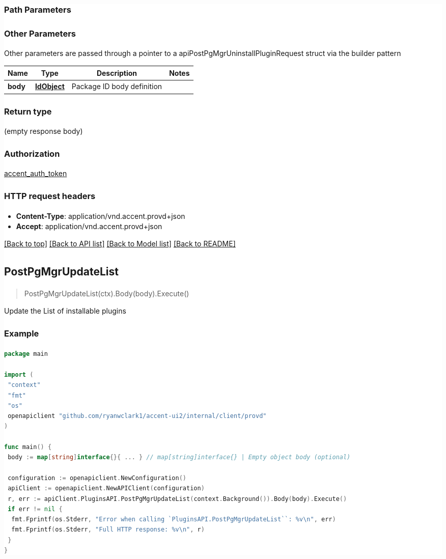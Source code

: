 ### Path Parameters

### Other Parameters

Other parameters are passed through a pointer to a apiPostPgMgrUninstallPluginRequest struct via the builder pattern

Name | Type | Description  | Notes
------------- | ------------- | ------------- | -------------
 **body** | [**IdObject**](IdObject.md) | Package ID body definition |

### Return type

 (empty response body)

### Authorization

[accent_auth_token](../README.md#accent_auth_token)

### HTTP request headers

- **Content-Type**: application/vnd.accent.provd+json
- **Accept**: application/vnd.accent.provd+json

[[Back to top]](#) [[Back to API list]](../README.md#documentation-for-api-endpoints)
[[Back to Model list]](../README.md#documentation-for-models)
[[Back to README]](../README.md)

## PostPgMgrUpdateList

> PostPgMgrUpdateList(ctx).Body(body).Execute()

Update the List of installable plugins

### Example

```go
package main

import (
 "context"
 "fmt"
 "os"
 openapiclient "github.com/ryanwclark1/accent-ui2/internal/client/provd"
)

func main() {
 body := map[string]interface{}{ ... } // map[string]interface{} | Empty object body (optional)

 configuration := openapiclient.NewConfiguration()
 apiClient := openapiclient.NewAPIClient(configuration)
 r, err := apiClient.PluginsAPI.PostPgMgrUpdateList(context.Background()).Body(body).Execute()
 if err != nil {
  fmt.Fprintf(os.Stderr, "Error when calling `PluginsAPI.PostPgMgrUpdateList``: %v\n", err)
  fmt.Fprintf(os.Stderr, "Full HTTP response: %v\n", r)
 }
}
```
